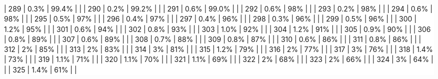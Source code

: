 | 289 | 0.3% | 99.4% |  |
| 290 | 0.2% | 99.2% |  |
| 291 | 0.6% | 99.0% |  |
| 292 | 0.6% | 98% |  |
| 293 | 0.2% | 98% |  |
| 294 | 0.6% | 98% |  |
| 295 | 0.5% | 97% |  |
| 296 | 0.4% | 97% |  |
| 297 | 0.4% | 96% |  |
| 298 | 0.3% | 96% |  |
| 299 | 0.5% | 96% |  |
| 300 | 1.2% | 95% |  |
| 301 | 0.6% | 94% |  |
| 302 | 0.8% | 93% |  |
| 303 | 1.0% | 92% |  |
| 304 | 1.2% | 91% |  |
| 305 | 0.9% | 90% |  |
| 306 | 0.8% | 89% |  |
| 307 | 0.6% | 89% |  |
| 308 | 0.7% | 88% |  |
| 309 | 0.8% | 87% |  |
| 310 | 0.6% | 86% |  |
| 311 | 0.8% | 86% |  |
| 312 | 2% | 85% |  |
| 313 | 2% | 83% |  |
| 314 | 3% | 81% |  |
| 315 | 1.2% | 79% |  |
| 316 | 2% | 77% |  |
| 317 | 3% | 76% |  |
| 318 | 1.4% | 73% |  |
| 319 | 1.1% | 71% |  |
| 320 | 1.1% | 70% |  |
| 321 | 1.1% | 69% |  |
| 322 | 2% | 68% |  |
| 323 | 2% | 66% |  |
| 324 | 3% | 64% |  |
| 325 | 1.4% | 61% |  |